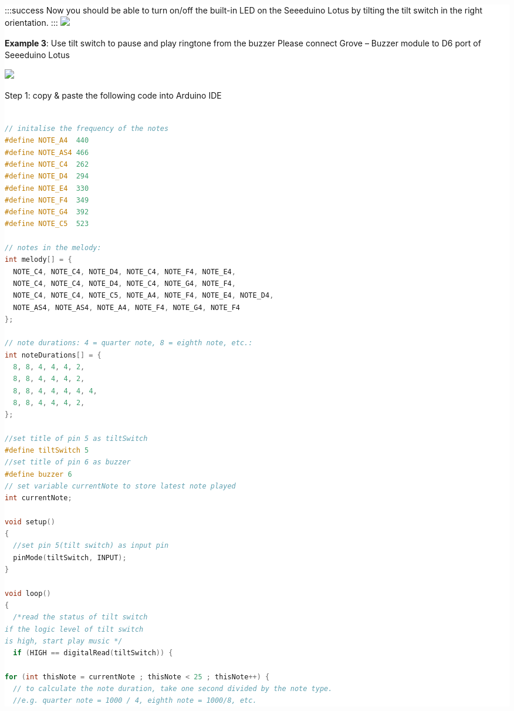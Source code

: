 :::success
 Now you should be able to turn on/off the built-in LED on the Seeeduino Lotus by tilting the tilt switch in the right orientation.
:::
![](https://files.seeedstudio.com/wiki/Grove_Beginner_Kit_for_Arduino/img/tilt_off&on.jpg)

**Example 3**: Use tilt switch to pause and play ringtone from the buzzer
Please connect Grove – Buzzer module to D6 port of Seeeduino Lotus

![](https://files.seeedstudio.com/wiki/Grove_Beginner_Kit_for_Arduino/img/buzzer_tilt.jpg)

Step 1: copy & paste the following code into Arduino IDE

```cpp

// initalise the frequency of the notes
#define NOTE_A4  440
#define NOTE_AS4 466
#define NOTE_C4  262
#define NOTE_D4  294
#define NOTE_E4  330
#define NOTE_F4  349
#define NOTE_G4  392
#define NOTE_C5  523

// notes in the melody:
int melody[] = {
  NOTE_C4, NOTE_C4, NOTE_D4, NOTE_C4, NOTE_F4, NOTE_E4,
  NOTE_C4, NOTE_C4, NOTE_D4, NOTE_C4, NOTE_G4, NOTE_F4,
  NOTE_C4, NOTE_C4, NOTE_C5, NOTE_A4, NOTE_F4, NOTE_E4, NOTE_D4,
  NOTE_AS4, NOTE_AS4, NOTE_A4, NOTE_F4, NOTE_G4, NOTE_F4
};

// note durations: 4 = quarter note, 8 = eighth note, etc.:
int noteDurations[] = {
  8, 8, 4, 4, 4, 2,
  8, 8, 4, 4, 4, 2,
  8, 8, 4, 4, 4, 4, 4,
  8, 8, 4, 4, 4, 2,
};

//set title of pin 5 as tiltSwitch
#define tiltSwitch 5
//set title of pin 6 as buzzer
#define buzzer 6
// set variable currentNote to store latest note played
int currentNote;

void setup()
{
  //set pin 5(tilt switch) as input pin
  pinMode(tiltSwitch, INPUT);
}

void loop()
{
  /*read the status of tilt switch
if the logic level of tilt switch
is high, start play music */
  if (HIGH == digitalRead(tiltSwitch)) {

for (int thisNote = currentNote ; thisNote < 25 ; thisNote++) {
  // to calculate the note duration, take one second divided by the note type.
  //e.g. quarter note = 1000 / 4, eighth note = 1000/8, etc.
```